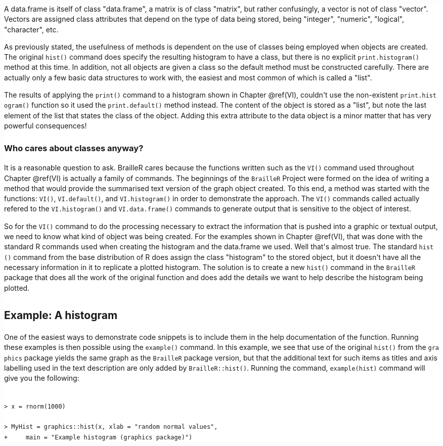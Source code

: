 A data.frame is itself of  class "data.frame", a matrix is of class "matrix", but rather confusingly,  a vector is not of class "vector". Vectors are assigned class attributes that depend on the type of data being stored, being "integer", "numeric", "logical", "character", etc.

As previously stated, the usefulness of methods is dependent on the use of classes being employed when objects are created. 
The original `hist()` command does specify the resulting histogram to have a class, but there is no explicit `print.histogram()` method at this time. 
In addition, not all objects are given a class so the default method must be constructed carefully. 
There are actually only a few basic data structures to work with, the easiest and most common of which is called a "list". 

The results of applying the `print()` command to a histogram shown in Chapter \@ref(VI), couldn't use the non-existent `print.histogram()` function so it used the `print.default()` method instead. The content of the object is stored as a "list", but note the last element of the list that states the class of the object. Adding this extra attribute to the data object is a minor matter that has very powerful consequences!


### Who cares about classes anyway?

It is a reasonable question to ask. 
BrailleR cares because the functions written such as the `VI()` command used throughout   Chapter \@ref(VI) is actually a family of commands. 
The beginnings of the `BrailleR` Project were formed on the idea of writing a method that would provide the summarised text version of the graph object created. To this end, a method was started with the functions: `VI()`, `VI.default()`, and `VI.histogram()` in order to demonstrate the approach.
The `VI()` commands called actually refered to the `VI.histogram()` and `VI.data.frame()` commands to generate output that is sensitive to the object of interest.


So for the `VI()` command to do the processing necessary to extract the information that is pushed into a graphic or textual output, we need to know what kind of object was being created. For the examples shown in Chapter \@ref(VI), that was done with the standard R commands used when creating the histogram and the data.frame we used. Well that's almost true. The standard `hist()` command from the base distribution of R does assign the class "histogram" to the stored object, but it doesn't have all the necessary information in it to replicate a plotted histogram. The solution is to create a new `hist()` command in the `BrailleR` package that does all the work of the original function and does add the details we want to help describe the histogram being plotted.



## Example: A histogram

One of the easiest ways to demonstrate code snippets is to include them in the help documentation of the function. Running these examples is then possible using the `example()` command. 
In this example, we see that use of the original `hist()` from the `graphics` package yields the same graph as the `BrailleR` package version, but that the additional text for such items as titles and axis labelling used in the text description are only added by `BrailleR::hist()`. Running the command, `example(hist)` command will give you the following:

```

> x = rnorm(1000)

> MyHist = graphics::hist(x, xlab = "random normal values", 
+     main = "Example histogram (graphics package)")
```
